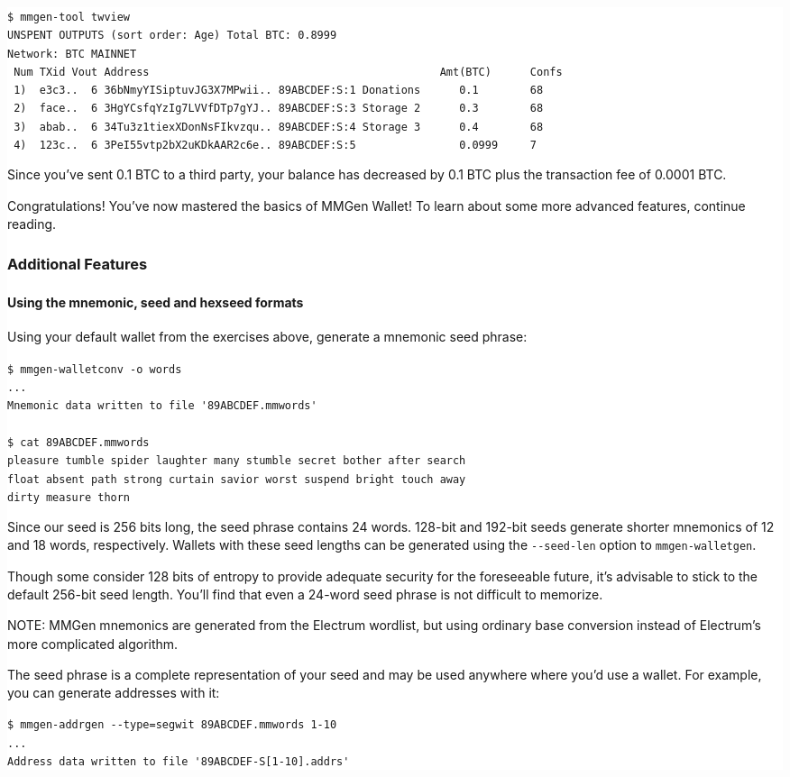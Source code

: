 ```text
$ mmgen-tool twview
UNSPENT OUTPUTS (sort order: Age) Total BTC: 0.8999
Network: BTC MAINNET
 Num TXid Vout Address                                             Amt(BTC)      Confs
 1)  e3c3..  6 36bNmyYISiptuvJG3X7MPwii.. 89ABCDEF:S:1 Donations      0.1        68
 2)  face..  6 3HgYCsfqYzIg7LVVfDTp7gYJ.. 89ABCDEF:S:3 Storage 2      0.3        68
 3)  abab..  6 34Tu3z1tiexXDonNsFIkvzqu.. 89ABCDEF:S:4 Storage 3      0.4        68
 4)  123c..  6 3PeI55vtp2bX2uKDkAAR2c6e.. 89ABCDEF:S:5                0.0999     7
```

Since you’ve sent 0.1 BTC to a third party, your balance has decreased by 0.1
BTC plus the transaction fee of 0.0001 BTC.

Congratulations!  You’ve now mastered the basics of MMGen Wallet!  To learn
about some more advanced features, continue reading.

### <a id="a_af">Additional Features</a>

#### <a id="a_ms">Using the mnemonic, seed and hexseed formats</a>

Using your default wallet from the exercises above, generate a mnemonic seed
phrase:

```text
$ mmgen-walletconv -o words
...
Mnemonic data written to file '89ABCDEF.mmwords'

$ cat 89ABCDEF.mmwords
pleasure tumble spider laughter many stumble secret bother after search
float absent path strong curtain savior worst suspend bright touch away
dirty measure thorn
```

Since our seed is 256 bits long, the seed phrase contains 24 words.  128-bit and
192-bit seeds generate shorter mnemonics of 12 and 18 words, respectively.
Wallets with these seed lengths can be generated using the `--seed-len` option
to `mmgen-walletgen`.

Though some consider 128 bits of entropy to provide adequate security for the
foreseeable future, it’s advisable to stick to the default 256-bit seed length.
You’ll find that even a 24-word seed phrase is not difficult to memorize.

NOTE: MMGen mnemonics are generated from the Electrum wordlist, but using
ordinary base conversion instead of Electrum’s more complicated algorithm.

The seed phrase is a complete representation of your seed and may be used
anywhere where you’d use a wallet.  For example, you can generate addresses with
it:

```text
$ mmgen-addrgen --type=segwit 89ABCDEF.mmwords 1-10
...
Address data written to file '89ABCDEF-S[1-10].addrs'
```


[01]: Tracking-and-spending-ordinary-Bitcoin-addresses.md
[02]: https://tpfaucet.appspot.com
[03]: Recovering-Your-Keys-Without-the-MMGen-Wallet-Software.md
[04]: MMGen-Wallet-Quick-Start-with-Regtest-Mode.md
[05]: Key-address-files.md
[06]: Subwallets.md
[07]: cmds/command-help-autosign.md
[08]: Install-Bitcoind.md
[09]: Altcoin-and-Forkcoin-Support.md
[x]:  Altcoin-and-Forkcoin-Support.md#a_xmr
[cp]: ../../../../commits/master
[mx]: cmds/command-help-xmrwallet.md
[li]: Install-MMGen-Wallet-on-Linux-or-macOS.md
[wi]: Install-MMGen-Wallet-on-Microsoft-Windows.md